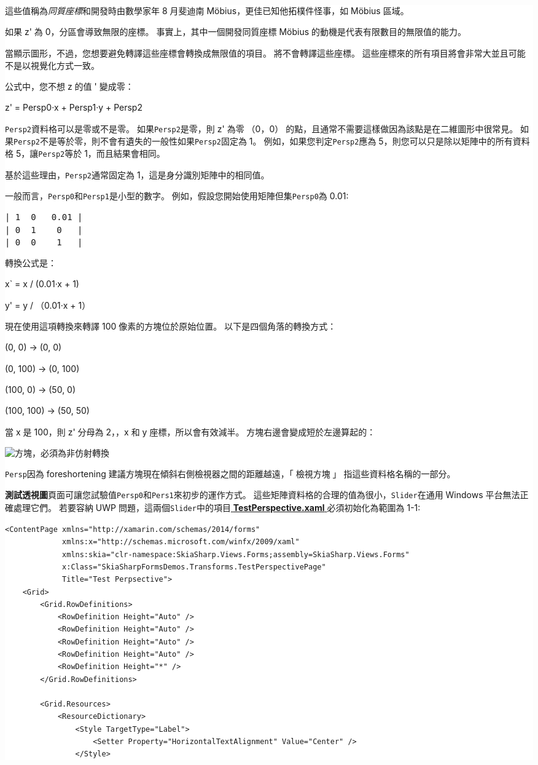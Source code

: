 這些值稱為*同質座標*和開發時由數學家年 8 月斐迪南 Möbius，更佳已知他拓樸件怪事，如 Möbius 區域。

如果 z' 為 0，分區會導致無限的座標。 事實上，其中一個開發同質座標 Möbius 的動機是代表有限數目的無限值的能力。

當顯示圖形，不過，您想要避免轉譯這些座標會轉換成無限值的項目。 將不會轉譯這些座標。 這些座標來的所有項目將會非常大並且可能不是以視覺化方式一致。

公式中，您不想 z 的值 ' 變成零：

z' = Persp0·x + Persp1·y + Persp2

`Persp2`資料格可以是零或不是零。 如果`Persp2`是零，則 z' 為零 （0，0） 的點，且通常不需要這樣做因為該點是在二維圖形中很常見。 如果`Persp2`不是等於零，則不會有遺失的一般性如果`Persp2`固定為 1。 例如，如果您判定`Persp2`應為 5，則您可以只是除以矩陣中的所有資料格 5，讓`Persp2`等於 1，而且結果會相同。

基於這些理由，`Persp2`通常固定為 1，這是身分識別矩陣中的相同值。

一般而言，`Persp0`和`Persp1`是小型的數字。 例如，假設您開始使用矩陣但集`Persp0`為 0.01:

<pre>
| 1  0   0.01 |
| 0  1    0   |
| 0  0    1   |
</pre>

轉換公式是：

x` = x / (0.01·x + 1)

y' = y / （0.01·x + 1）

現在使用這項轉換來轉譯 100 像素的方塊位於原始位置。 以下是四個角落的轉換方式：

(0, 0) → (0, 0)

(0, 100) → (0, 100)

(100, 0) → (50, 0)

(100, 100) → (50, 50)

當 x 是 100，則 z' 分母為 2，，x 和 y 座標，所以會有效減半。 方塊右邊會變成短於左邊算起的：

![](non-affine-images/nonaffinetransform.png "方塊，必須為非仿射轉換")

`Persp`因為 foreshortening 建議方塊現在傾斜右側檢視器之間的距離越遠，「 檢視方塊 」 指這些資料格名稱的一部分。

**測試透視圖**頁面可讓您試驗值`Persp0`和`Pers1`來初步的運作方式。 這些矩陣資料格的合理的值為很小，`Slider`在通用 Windows 平台無法正確處理它們。 若要容納 UWP 問題，這兩個`Slider`中的項目[ **TestPerspective.xaml** ](https://github.com/xamarin/xamarin-forms-samples/blob/master/SkiaSharpForms/SkiaSharpFormsDemos/SkiaSharpFormsDemos/SkiaSharpFormsDemos/Transforms/TestPerspectivePage.xaml)必須初始化為範圍為 1-1:

```xaml
<ContentPage xmlns="http://xamarin.com/schemas/2014/forms"
             xmlns:x="http://schemas.microsoft.com/winfx/2009/xaml"
             xmlns:skia="clr-namespace:SkiaSharp.Views.Forms;assembly=SkiaSharp.Views.Forms"
             x:Class="SkiaSharpFormsDemos.Transforms.TestPerspectivePage"
             Title="Test Perpsective">
    <Grid>
        <Grid.RowDefinitions>
            <RowDefinition Height="Auto" />
            <RowDefinition Height="Auto" />
            <RowDefinition Height="Auto" />
            <RowDefinition Height="Auto" />
            <RowDefinition Height="*" />
        </Grid.RowDefinitions>

        <Grid.Resources>
            <ResourceDictionary>
                <Style TargetType="Label">
                    <Setter Property="HorizontalTextAlignment" Value="Center" />
                </Style>
```